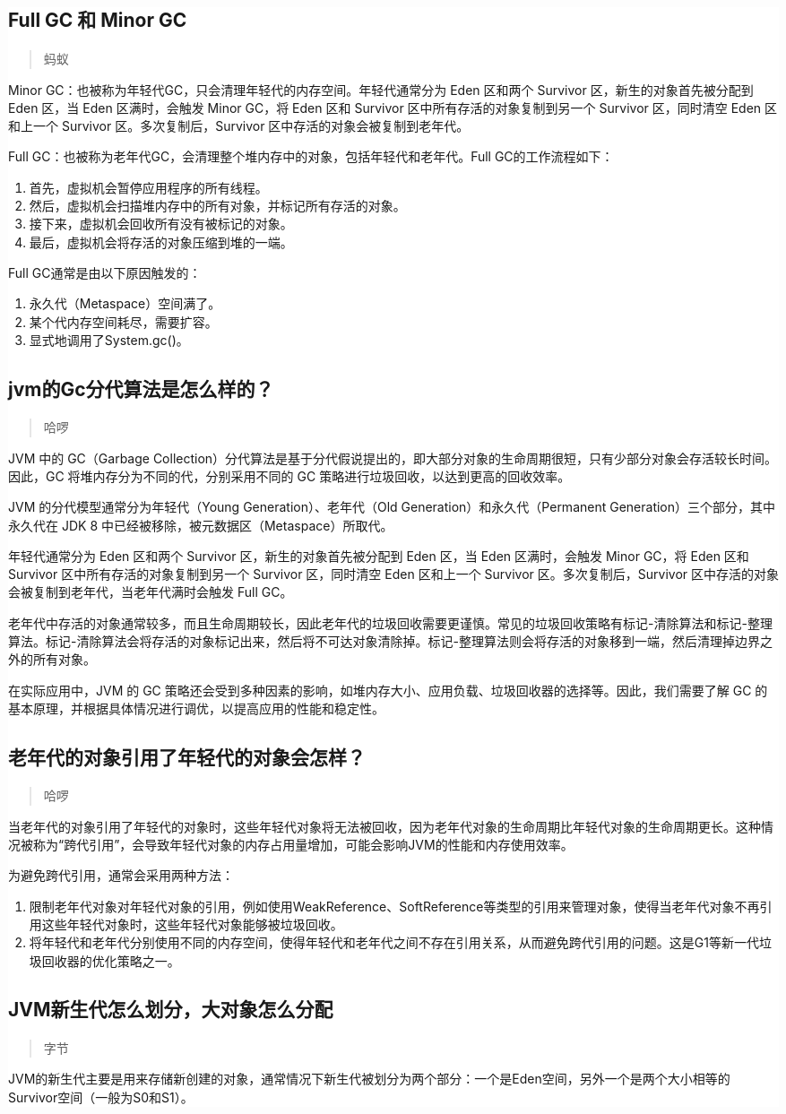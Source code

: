 ## Full GC 和 Minor GC

> 蚂蚁

Minor GC：也被称为年轻代GC，只会清理年轻代的内存空间。年轻代通常分为 Eden 区和两个 Survivor 区，新生的对象首先被分配到 Eden 区，当 Eden 区满时，会触发 Minor GC，将 Eden 区和 Survivor 区中所有存活的对象复制到另一个 Survivor 区，同时清空 Eden 区和上一个 Survivor 区。多次复制后，Survivor 区中存活的对象会被复制到老年代。

Full GC：也被称为老年代GC，会清理整个堆内存中的对象，包括年轻代和老年代。Full GC的工作流程如下：

1. 首先，虚拟机会暂停应用程序的所有线程。
2. 然后，虚拟机会扫描堆内存中的所有对象，并标记所有存活的对象。
3. 接下来，虚拟机会回收所有没有被标记的对象。
4. 最后，虚拟机会将存活的对象压缩到堆的一端。

Full GC通常是由以下原因触发的：

1. 永久代（Metaspace）空间满了。
2. 某个代内存空间耗尽，需要扩容。
3. 显式地调用了System.gc()。

## jvm的Gc分代算法是怎么样的？

> 哈啰

JVM 中的 GC（Garbage Collection）分代算法是基于分代假说提出的，即大部分对象的生命周期很短，只有少部分对象会存活较长时间。因此，GC 将堆内存分为不同的代，分别采用不同的 GC 策略进行垃圾回收，以达到更高的回收效率。

JVM 的分代模型通常分为年轻代（Young Generation）、老年代（Old Generation）和永久代（Permanent Generation）三个部分，其中永久代在 JDK 8 中已经被移除，被元数据区（Metaspace）所取代。

年轻代通常分为 Eden 区和两个 Survivor 区，新生的对象首先被分配到 Eden 区，当 Eden 区满时，会触发 Minor GC，将 Eden 区和 Survivor 区中所有存活的对象复制到另一个 Survivor 区，同时清空 Eden 区和上一个 Survivor 区。多次复制后，Survivor 区中存活的对象会被复制到老年代，当老年代满时会触发 Full GC。

老年代中存活的对象通常较多，而且生命周期较长，因此老年代的垃圾回收需要更谨慎。常见的垃圾回收策略有标记-清除算法和标记-整理算法。标记-清除算法会将存活的对象标记出来，然后将不可达对象清除掉。标记-整理算法则会将存活的对象移到一端，然后清理掉边界之外的所有对象。

在实际应用中，JVM 的 GC 策略还会受到多种因素的影响，如堆内存大小、应用负载、垃圾回收器的选择等。因此，我们需要了解 GC 的基本原理，并根据具体情况进行调优，以提高应用的性能和稳定性。

## 老年代的对象引用了年轻代的对象会怎样？

> 哈啰

当老年代的对象引用了年轻代的对象时，这些年轻代对象将无法被回收，因为老年代对象的生命周期比年轻代对象的生命周期更长。这种情况被称为“跨代引用”，会导致年轻代对象的内存占用量增加，可能会影响JVM的性能和内存使用效率。

为避免跨代引用，通常会采用两种方法：

1. 限制老年代对象对年轻代对象的引用，例如使用WeakReference、SoftReference等类型的引用来管理对象，使得当老年代对象不再引用这些年轻代对象时，这些年轻代对象能够被垃圾回收。
2. 将年轻代和老年代分别使用不同的内存空间，使得年轻代和老年代之间不存在引用关系，从而避免跨代引用的问题。这是G1等新一代垃圾回收器的优化策略之一。

## JVM新生代怎么划分，大对象怎么分配

> 字节

JVM的新生代主要是用来存储新创建的对象，通常情况下新生代被划分为两个部分：一个是Eden空间，另外一个是两个大小相等的Survivor空间（一般为S0和S1）。
